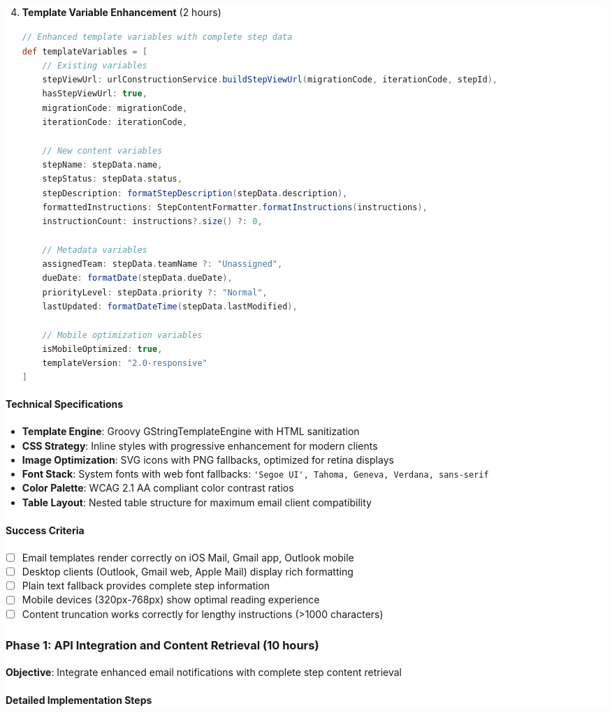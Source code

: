4. **Template Variable Enhancement** (2 hours)

   ```groovy
   // Enhanced template variables with complete step data
   def templateVariables = [
       // Existing variables
       stepViewUrl: urlConstructionService.buildStepViewUrl(migrationCode, iterationCode, stepId),
       hasStepViewUrl: true,
       migrationCode: migrationCode,
       iterationCode: iterationCode,

       // New content variables
       stepName: stepData.name,
       stepStatus: stepData.status,
       stepDescription: formatStepDescription(stepData.description),
       formattedInstructions: StepContentFormatter.formatInstructions(instructions),
       instructionCount: instructions?.size() ?: 0,

       // Metadata variables
       assignedTeam: stepData.teamName ?: "Unassigned",
       dueDate: formatDate(stepData.dueDate),
       priorityLevel: stepData.priority ?: "Normal",
       lastUpdated: formatDateTime(stepData.lastModified),

       // Mobile optimization variables
       isMobileOptimized: true,
       templateVersion: "2.0-responsive"
   ]
   ```

#### Technical Specifications

- **Template Engine**: Groovy GStringTemplateEngine with HTML sanitization
- **CSS Strategy**: Inline styles with progressive enhancement for modern clients
- **Image Optimization**: SVG icons with PNG fallbacks, optimized for retina displays
- **Font Stack**: System fonts with web font fallbacks: `'Segoe UI', Tahoma, Geneva, Verdana, sans-serif`
- **Color Palette**: WCAG 2.1 AA compliant color contrast ratios
- **Table Layout**: Nested table structure for maximum email client compatibility

#### Success Criteria

- [ ] Email templates render correctly on iOS Mail, Gmail app, Outlook mobile
- [ ] Desktop clients (Outlook, Gmail web, Apple Mail) display rich formatting
- [ ] Plain text fallback provides complete step information
- [ ] Mobile devices (320px-768px) show optimal reading experience
- [ ] Content truncation works correctly for lengthy instructions (>1000 characters)

### Phase 1: API Integration and Content Retrieval (10 hours)

**Objective**: Integrate enhanced email notifications with complete step content retrieval

#### Detailed Implementation Steps
